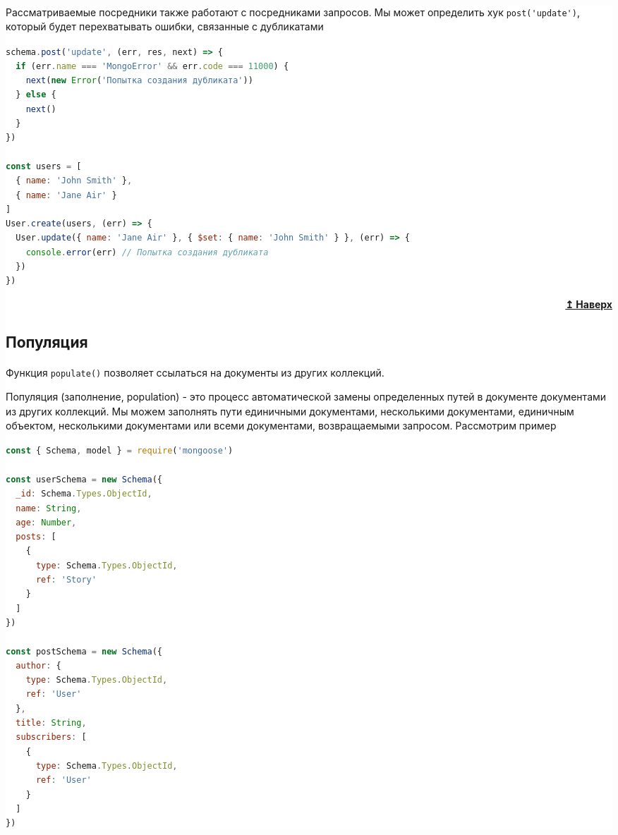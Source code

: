 
Рассматриваемые посредники также работают с посредниками запросов. Мы может определить хук `post('update')`, который будет перехватывать ошибки, связанные с дубликатами

```js
schema.post('update', (err, res, next) => {
  if (err.name === 'MongoError' && err.code === 11000) {
    next(new Error('Попытка создания дубликата'))
  } else {
    next()
  }
})

const users = [
  { name: 'John Smith' },
  { name: 'Jane Air' }
]
User.create(users, (err) => {
  User.update({ name: 'Jane Air' }, { $set: { name: 'John Smith' } }, (err) => {
    console.error(err) // Попытка создания дубликата
  })
})
```

<div align="right">
  <b><a href="#">↥ Наверх</a></b>
</div>

## Популяция <a name="populate"></a>

Функция `populate()` позволяет ссылаться на документы из других коллекций.

Популяция (заполнение, population) - это процесс автоматической замены определенных путей в документе документами из других коллекций. Мы можем заполнять пути единичными документами, несколькими документами, единичным объектом, несколькими документами или всеми документами, возвращаемыми запросом. Рассмотрим пример

```js
const { Schema, model } = require('mongoose')

const userSchema = new Schema({
  _id: Schema.Types.ObjectId,
  name: String,
  age: Number,
  posts: [
    {
      type: Schema.Types.ObjectId,
      ref: 'Story'
    }
  ]
})

const postSchema = new Schema({
  author: {
    type: Schema.Types.ObjectId,
    ref: 'User'
  },
  title: String,
  subscribers: [
    {
      type: Schema.Types.ObjectId,
      ref: 'User'
    }
  ]
})

```